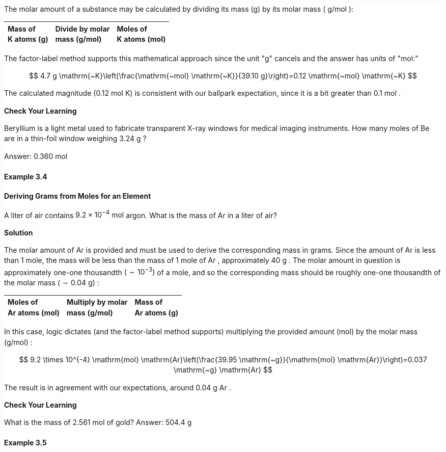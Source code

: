 The molar amount of a substance may be calculated by dividing its mass (g) by its molar mass ( $\mathrm{g} / \mathrm{mol}$ ):

| Mass of <br> K atoms (g) | Divide by molar <br> mass (g/mol) | Moles of <br> K atoms (mol) |
| :-- | :-- | :-- |

The factor-label method supports this mathematical approach since the unit "g" cancels and the answer has units of "mol:"

$$
4.7 g \mathrm{~K}\left(\frac{\mathrm{~mol} \mathrm{~K}}{39.10 g}\right)=0.12 \mathrm{~mol} \mathrm{~K}
$$

The calculated magnitude $(0.12 \mathrm{~mol} \mathrm{~K})$ is consistent with our ballpark expectation, since it is a bit greater than 0.1 mol .

**Check Your Learning** 

Beryllium is a light metal used to fabricate transparent X-ray windows for medical imaging instruments. How many moles of Be are in a thin-foil window weighing 3.24 g ?

Answer: 0.360 mol

#### Example 3.4

**Deriving Grams from Moles for an Element**

A liter of air contains $9.2 \times 10^{-4} \mathrm{~mol}$ argon. What is the mass of Ar in a liter of air?

**Solution**

The molar amount of Ar is provided and must be used to derive the corresponding mass in grams. Since the amount of Ar is less than 1 mole, the mass will be less than the mass of 1 mole of Ar , approximately 40 g . The molar amount in question is approximately one-one thousandth $\left(\sim 10^{-3}\right)$ of a mole, and so the corresponding mass should be roughly one-one thousandth of the molar mass $(\sim 0.04 \mathrm{~g})$ :

| Moles of <br> Ar atoms (mol) | Multiply by molar <br> mass (g/mol) | Mass of <br> Ar atoms (g) |
| :-- | :-- | :-- |

In this case, logic dictates (and the factor-label method supports) multiplying the provided amount (mol) by the molar mass $(\mathrm{g} / \mathrm{mol})$ :

$$
9.2 \times 10^{-4} \mathrm{mol} \mathrm{Ar}\left(\frac{39.95 \mathrm{~g}}{\mathrm{mol} \mathrm{Ar}}\right)=0.037 \mathrm{~g} \mathrm{Ar}
$$

The result is in agreement with our expectations, around 0.04 g Ar .

**Check Your Learning**

What is the mass of 2.561 mol of gold?
Answer: 504.4 g

#### Example 3.5
